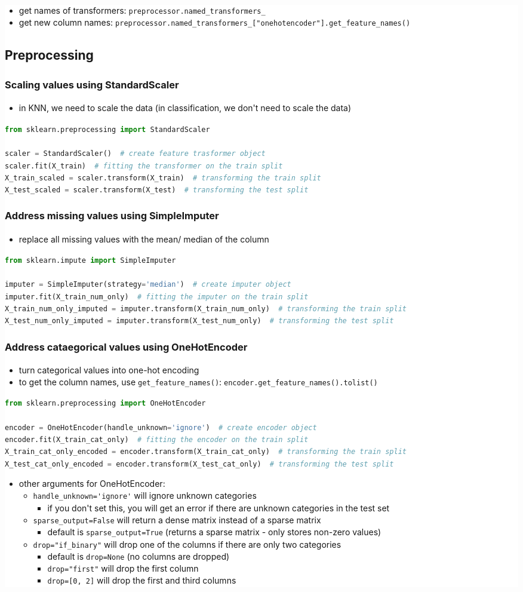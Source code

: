 - get names of transformers: `preprocessor.named_transformers_`
- get new column names: `preprocessor.named_transformers_["onehotencoder"].get_feature_names()`

## Preprocessing

### Scaling values using StandardScaler

- in KNN, we need to scale the data (in classification, we don't need to scale the data)

```python
from sklearn.preprocessing import StandardScaler

scaler = StandardScaler()  # create feature trasformer object
scaler.fit(X_train)  # fitting the transformer on the train split
X_train_scaled = scaler.transform(X_train)  # transforming the train split
X_test_scaled = scaler.transform(X_test)  # transforming the test split
```

### Address missing values using SimpleImputer

- replace all missing values with the mean/ median of the column

```python
from sklearn.impute import SimpleImputer

imputer = SimpleImputer(strategy='median')  # create imputer object
imputer.fit(X_train_num_only)  # fitting the imputer on the train split
X_train_num_only_imputed = imputer.transform(X_train_num_only)  # transforming the train split
X_test_num_only_imputed = imputer.transform(X_test_num_only)  # transforming the test split
```

### Address cataegorical values using OneHotEncoder

- turn categorical values into one-hot encoding
- to get the column names, use `get_feature_names()`: `encoder.get_feature_names().tolist()`

```python
from sklearn.preprocessing import OneHotEncoder

encoder = OneHotEncoder(handle_unknown='ignore')  # create encoder object
encoder.fit(X_train_cat_only)  # fitting the encoder on the train split
X_train_cat_only_encoded = encoder.transform(X_train_cat_only)  # transforming the train split
X_test_cat_only_encoded = encoder.transform(X_test_cat_only)  # transforming the test split
```

- other arguments for OneHotEncoder:
  - `handle_unknown='ignore'` will ignore unknown categories
    - if you don't set this, you will get an error if there are unknown categories in the test set
  - `sparse_output=False` will return a dense matrix instead of a sparse matrix
    - default is `sparse_output=True` (returns a sparse matrix - only stores non-zero values)
  - `drop="if_binary"` will drop one of the columns if there are only two categories
    - default is `drop=None` (no columns are dropped)
    - `drop="first"` will drop the first column
    - `drop=[0, 2]` will drop the first and third columns
